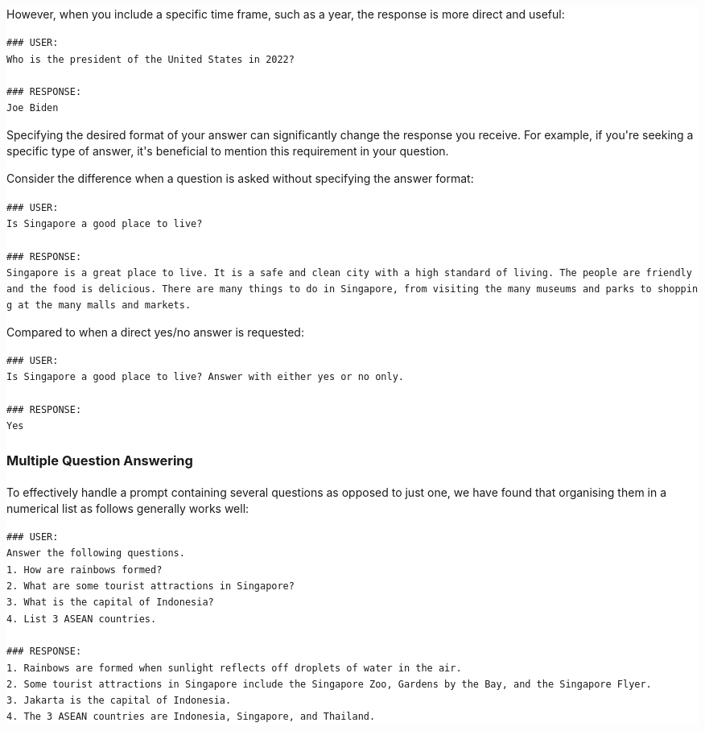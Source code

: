 However, when you include a specific time frame, such as a year, the response is more direct and useful:

```
### USER:
Who is the president of the United States in 2022?

### RESPONSE:
Joe Biden
```

Specifying the desired format of your answer can significantly change the response you receive. For example, if you're seeking a specific type of answer, it's beneficial to mention this requirement in your question.

Consider the difference when a question is asked without specifying the answer format:

```
### USER:
Is Singapore a good place to live?

### RESPONSE:
Singapore is a great place to live. It is a safe and clean city with a high standard of living. The people are friendly and the food is delicious. There are many things to do in Singapore, from visiting the many museums and parks to shopping at the many malls and markets.
```

Compared to when a direct yes/no answer is requested:

```
### USER:
Is Singapore a good place to live? Answer with either yes or no only.

### RESPONSE:
Yes
```

### Multiple Question Answering

To effectively handle a prompt containing several questions as opposed to just one, we have found that organising them in a numerical list as follows generally works well:

```
### USER:
Answer the following questions.
1. How are rainbows formed?
2. What are some tourist attractions in Singapore?
3. What is the capital of Indonesia?
4. List 3 ASEAN countries.

### RESPONSE:
1. Rainbows are formed when sunlight reflects off droplets of water in the air.
2. Some tourist attractions in Singapore include the Singapore Zoo, Gardens by the Bay, and the Singapore Flyer.
3. Jakarta is the capital of Indonesia.
4. The 3 ASEAN countries are Indonesia, Singapore, and Thailand.
```
